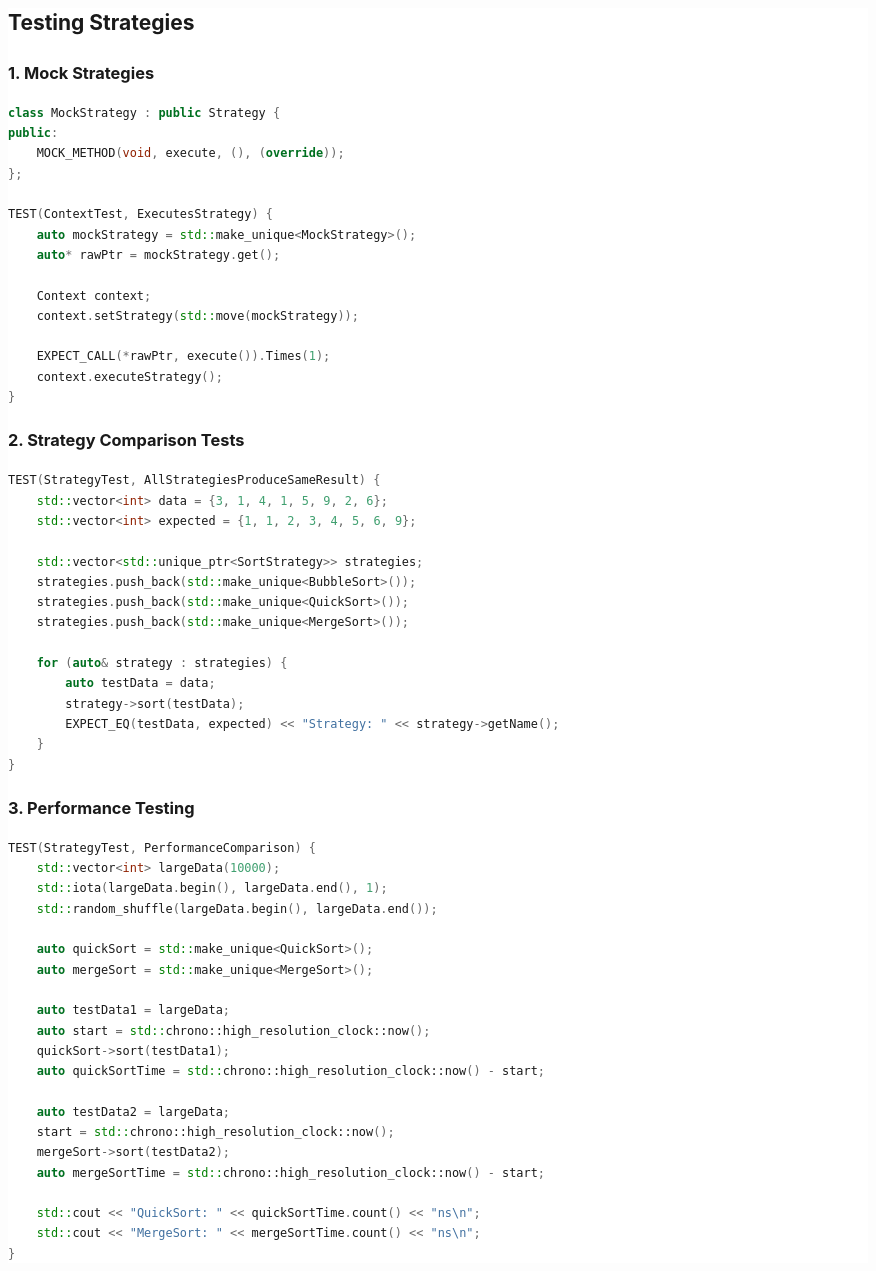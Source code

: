 ## Testing Strategies

### 1. Mock Strategies
```cpp
class MockStrategy : public Strategy {
public:
    MOCK_METHOD(void, execute, (), (override));
};

TEST(ContextTest, ExecutesStrategy) {
    auto mockStrategy = std::make_unique<MockStrategy>();
    auto* rawPtr = mockStrategy.get();
    
    Context context;
    context.setStrategy(std::move(mockStrategy));
    
    EXPECT_CALL(*rawPtr, execute()).Times(1);
    context.executeStrategy();
}
```

### 2. Strategy Comparison Tests
```cpp
TEST(StrategyTest, AllStrategiesProduceSameResult) {
    std::vector<int> data = {3, 1, 4, 1, 5, 9, 2, 6};
    std::vector<int> expected = {1, 1, 2, 3, 4, 5, 6, 9};
    
    std::vector<std::unique_ptr<SortStrategy>> strategies;
    strategies.push_back(std::make_unique<BubbleSort>());
    strategies.push_back(std::make_unique<QuickSort>());
    strategies.push_back(std::make_unique<MergeSort>());
    
    for (auto& strategy : strategies) {
        auto testData = data;
        strategy->sort(testData);
        EXPECT_EQ(testData, expected) << "Strategy: " << strategy->getName();
    }
}
```

### 3. Performance Testing
```cpp
TEST(StrategyTest, PerformanceComparison) {
    std::vector<int> largeData(10000);
    std::iota(largeData.begin(), largeData.end(), 1);
    std::random_shuffle(largeData.begin(), largeData.end());
    
    auto quickSort = std::make_unique<QuickSort>();
    auto mergeSort = std::make_unique<MergeSort>();
    
    auto testData1 = largeData;
    auto start = std::chrono::high_resolution_clock::now();
    quickSort->sort(testData1);
    auto quickSortTime = std::chrono::high_resolution_clock::now() - start;
    
    auto testData2 = largeData;
    start = std::chrono::high_resolution_clock::now();
    mergeSort->sort(testData2);
    auto mergeSortTime = std::chrono::high_resolution_clock::now() - start;
    
    std::cout << "QuickSort: " << quickSortTime.count() << "ns\n";
    std::cout << "MergeSort: " << mergeSortTime.count() << "ns\n";
}
```